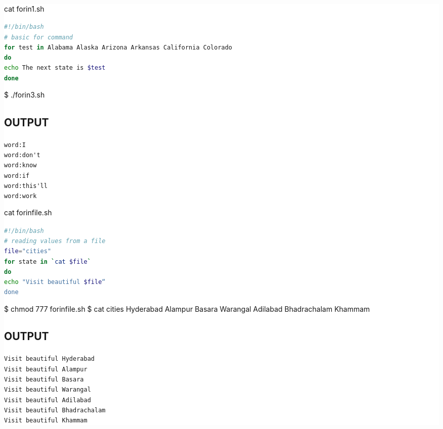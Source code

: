 cat forin1.sh 
```bash
#!/bin/bash
# basic for command
for test in Alabama Alaska Arizona Arkansas California Colorado
do
echo The next state is $test
done
```
$ ./forin3.sh
## OUTPUT
```
word:I
word:don't
word:know
word:if
word:this'll
word:work
```


cat forinfile.sh 
```bash
#!/bin/bash
# reading values from a file
file="cities"
for state in `cat $file`
do
echo "Visit beautiful $file“
done
```
$ chmod 777 forinfile.sh
$ cat cities
Hyderabad
Alampur
Basara
Warangal
Adilabad
Bhadrachalam
Khammam

## OUTPUT
```
Visit beautiful Hyderabad
Visit beautiful Alampur
Visit beautiful Basara
Visit beautiful Warangal
Visit beautiful Adilabad
Visit beautiful Bhadrachalam
Visit beautiful Khammam
```
